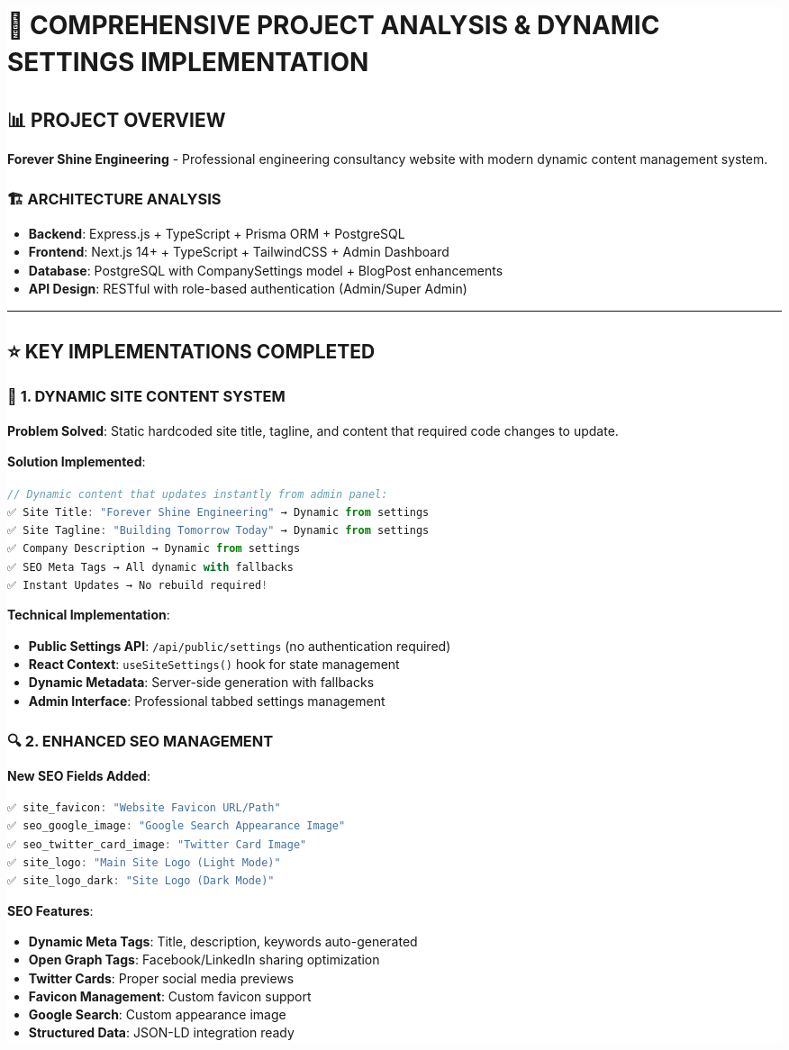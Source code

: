 # 🎯 COMPREHENSIVE PROJECT ANALYSIS & DYNAMIC SETTINGS IMPLEMENTATION

## 📊 PROJECT OVERVIEW
**Forever Shine Engineering** - Professional engineering consultancy website with modern dynamic content management system.

### 🏗️ **ARCHITECTURE ANALYSIS**
- **Backend**: Express.js + TypeScript + Prisma ORM + PostgreSQL
- **Frontend**: Next.js 14+ + TypeScript + TailwindCSS + Admin Dashboard
- **Database**: PostgreSQL with CompanySettings model + BlogPost enhancements
- **API Design**: RESTful with role-based authentication (Admin/Super Admin)

---

## ⭐ **KEY IMPLEMENTATIONS COMPLETED**

### 🚀 **1. DYNAMIC SITE CONTENT SYSTEM**

**Problem Solved**: Static hardcoded site title, tagline, and content that required code changes to update.

**Solution Implemented**:
```typescript
// Dynamic content that updates instantly from admin panel:
✅ Site Title: "Forever Shine Engineering" → Dynamic from settings
✅ Site Tagline: "Building Tomorrow Today" → Dynamic from settings  
✅ Company Description → Dynamic from settings
✅ SEO Meta Tags → All dynamic with fallbacks
✅ Instant Updates → No rebuild required!
```

**Technical Implementation**:
- **Public Settings API**: `/api/public/settings` (no authentication required)
- **React Context**: `useSiteSettings()` hook for state management
- **Dynamic Metadata**: Server-side generation with fallbacks
- **Admin Interface**: Professional tabbed settings management

### 🔍 **2. ENHANCED SEO MANAGEMENT**

**New SEO Fields Added**:
```typescript
✅ site_favicon: "Website Favicon URL/Path"
✅ seo_google_image: "Google Search Appearance Image"  
✅ seo_twitter_card_image: "Twitter Card Image"
✅ site_logo: "Main Site Logo (Light Mode)"
✅ site_logo_dark: "Site Logo (Dark Mode)"
```

**SEO Features**:
- **Dynamic Meta Tags**: Title, description, keywords auto-generated
- **Open Graph Tags**: Facebook/LinkedIn sharing optimization
- **Twitter Cards**: Proper social media previews
- **Favicon Management**: Custom favicon support
- **Google Search**: Custom appearance image
- **Structured Data**: JSON-LD integration ready

